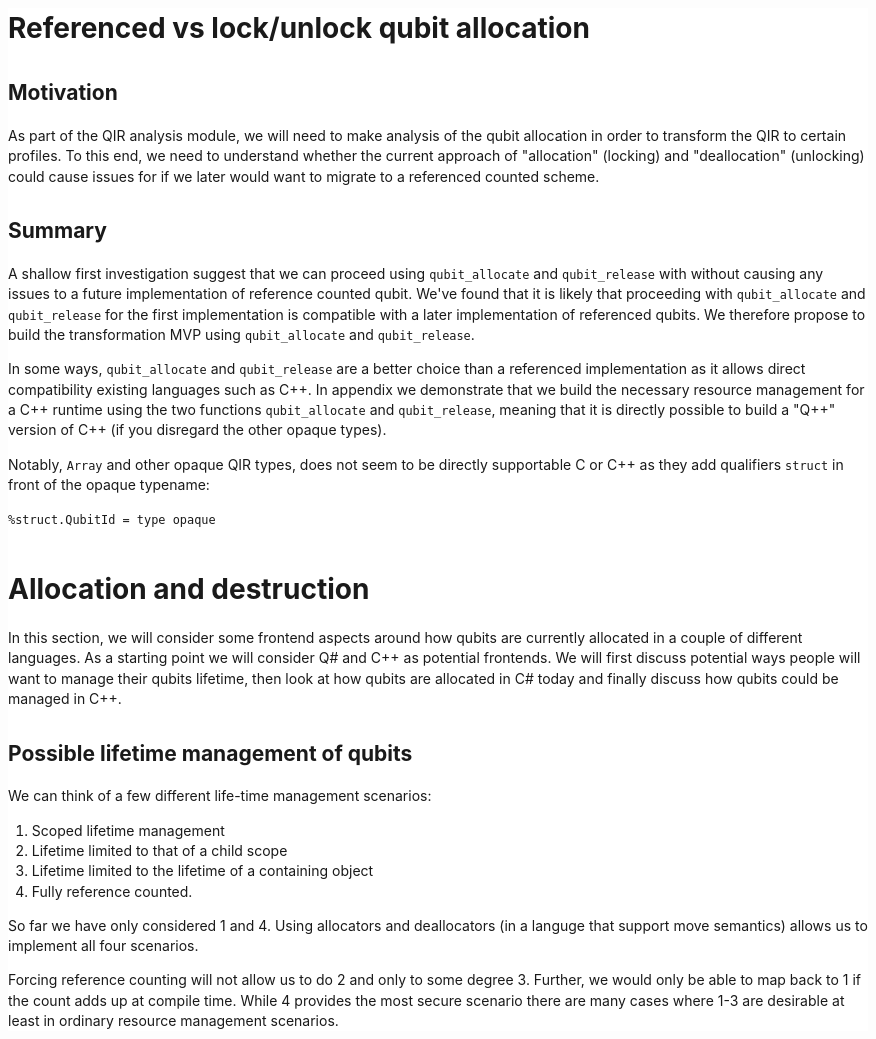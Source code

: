 # Referenced vs lock/unlock qubit allocation

## Motivation

As part of the QIR analysis module, we will need to make analysis of the qubit allocation in order to transform the QIR to certain profiles. To this end, we need to understand whether the current approach of "allocation" (locking) and "deallocation" (unlocking) could cause issues for if we later would want to migrate to a referenced counted scheme.

## Summary

A shallow first investigation suggest that we can proceed using `qubit_allocate` and `qubit_release` with without causing any issues to a future implementation of reference counted qubit. We've found that it is likely that proceeding with `qubit_allocate` and `qubit_release` for the first implementation is compatible with a later implementation of referenced qubits. We therefore propose to build the transformation MVP using `qubit_allocate` and `qubit_release`.

In some ways, `qubit_allocate` and `qubit_release` are a better choice than a referenced implementation as it allows direct compatibility existing languages such as C++. In appendix we demonstrate that we build the necessary resource management for a C++ runtime using the two functions `qubit_allocate` and `qubit_release`, meaning that it is directly possible to build a "Q++" version of C++ (if you disregard the other opaque types).

Notably, `Array` and other opaque QIR types, does not seem to be directly supportable C or C++ as they add qualifiers `struct` in front of the opaque typename:

```language
%struct.QubitId = type opaque
```

# Allocation and destruction

In this section, we will consider some frontend aspects around how qubits are currently allocated in a couple of different languages. As a starting point we will consider Q# and C++ as potential frontends. We will first discuss potential ways people will want to manage their qubits lifetime, then look at how qubits are allocated in C# today and finally discuss how qubits could be managed in C++.

## Possible lifetime management of qubits

We can think of a few different life-time management scenarios:

1. Scoped lifetime management
2. Lifetime limited to that of a child scope
3. Lifetime limited to the lifetime of a containing object
4. Fully reference counted.

So far we have only considered 1 and 4. Using allocators and deallocators (in a languge that support move semantics) allows us to implement all four scenarios.

Forcing reference counting will not allow us to do 2 and only to some degree 3. Further, we would only be able to map back to 1 if the count adds up at compile time. While 4 provides the most secure scenario there are many cases where 1-3 are desirable at least in ordinary resource management scenarios.
